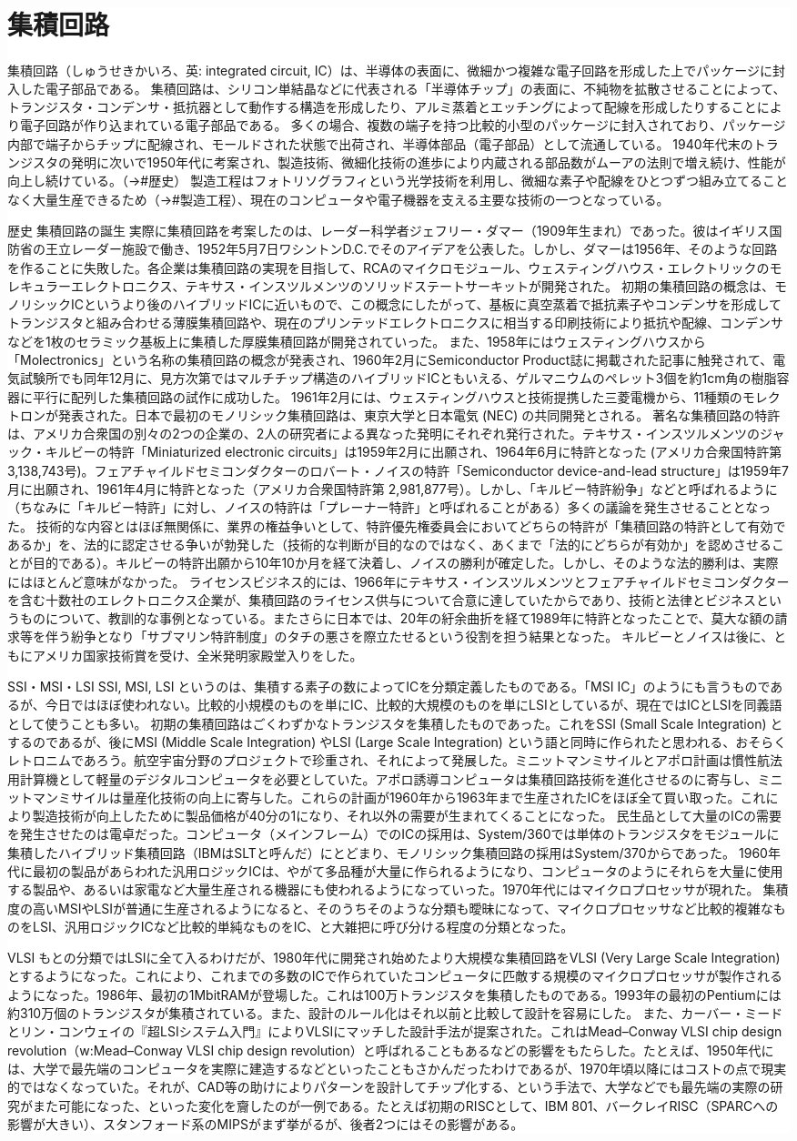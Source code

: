 # 集積回路

集積回路（しゅうせきかいろ、英: integrated circuit, IC）は、半導体の表面に、微細かつ複雑な電子回路を形成した上でパッケージに封入した電子部品である。
集積回路は、シリコン単結晶などに代表される「半導体チップ」の表面に、不純物を拡散させることによって、トランジスタ・コンデンサ・抵抗器として動作する構造を形成したり、アルミ蒸着とエッチングによって配線を形成したりすることにより電子回路が作り込まれている電子部品である。
多くの場合、複数の端子を持つ比較的小型のパッケージに封入されており、パッケージ内部で端子からチップに配線され、モールドされた状態で出荷され、半導体部品（電子部品）として流通している。
1940年代末のトランジスタの発明に次いで1950年代に考案され、製造技術、微細化技術の進歩により内蔵される部品数がムーアの法則で増え続け、性能が向上し続けている。（→#歴史）
製造工程はフォトリソグラフィという光学技術を利用し、微細な素子や配線をひとつずつ組み立てることなく大量生産できるため（→#製造工程）、現在のコンピュータや電子機器を支える主要な技術の一つとなっている。

歴史
集積回路の誕生
実際に集積回路を考案したのは、レーダー科学者ジェフリー・ダマー（1909年生まれ）であった。彼はイギリス国防省の王立レーダー施設で働き、1952年5月7日ワシントンD.C.でそのアイデアを公表した。しかし、ダマーは1956年、そのような回路を作ることに失敗した。各企業は集積回路の実現を目指して、RCAのマイクロモジュール、ウェスティングハウス・エレクトリックのモレキュラーエレクトロニクス、テキサス・インスツルメンツのソリッドステートサーキットが開発された。
初期の集積回路の概念は、モノリシックICというより後のハイブリッドICに近いもので、この概念にしたがって、基板に真空蒸着で抵抗素子やコンデンサを形成してトランジスタと組み合わせる薄膜集積回路や、現在のプリンテッドエレクトロニクスに相当する印刷技術により抵抗や配線、コンデンサなどを1枚のセラミック基板上に集積した厚膜集積回路が開発されていった。
また、1958年にはウェスティングハウスから「Molectronics」という名称の集積回路の概念が発表され、1960年2月にSemiconductor Product誌に掲載された記事に触発されて、電気試験所でも同年12月に、見方次第ではマルチチップ構造のハイブリッドICともいえる、ゲルマニウムのペレット3個を約1cm角の樹脂容器に平行に配列した集積回路の試作に成功した。
1961年2月には、ウェスティングハウスと技術提携した三菱電機から、11種類のモレクトロンが発表された。日本で最初のモノリシック集積回路は、東京大学と日本電気 (NEC) の共同開発とされる。
著名な集積回路の特許は、アメリカ合衆国の別々の2つの企業の、2人の研究者による異なった発明にそれぞれ発行された。テキサス・インスツルメンツのジャック・キルビーの特許「Miniaturized electronic circuits」は1959年2月に出願され、1964年6月に特許となった (アメリカ合衆国特許第 3,138,743号)。フェアチャイルドセミコンダクターのロバート・ノイスの特許「Semiconductor device-and-lead structure」は1959年7月に出願され、1961年4月に特許となった（アメリカ合衆国特許第 2,981,877号）。しかし、「キルビー特許紛争」などと呼ばれるように（ちなみに「キルビー特許」に対し、ノイスの特許は「プレーナー特許」と呼ばれることがある）多くの議論を発生させることとなった。
技術的な内容とはほぼ無関係に、業界の権益争いとして、特許優先権委員会においてどちらの特許が「集積回路の特許として有効であるか」を、法的に認定させる争いが勃発した（技術的な判断が目的なのではなく、あくまで「法的にどちらが有効か」を認めさせることが目的である）。キルビーの特許出願から10年10か月を経て決着し、ノイスの勝利が確定した。しかし、そのような法的勝利は、実際にはほとんど意味がなかった。
ライセンスビジネス的には、1966年にテキサス・インスツルメンツとフェアチャイルドセミコンダクターを含む十数社のエレクトロニクス企業が、集積回路のライセンス供与について合意に達していたからであり、技術と法律とビジネスというものについて、教訓的な事例となっている。またさらに日本では、20年の紆余曲折を経て1989年に特許となったことで、莫大な額の請求等を伴う紛争となり「サブマリン特許制度」のタチの悪さを際立たせるという役割を担う結果となった。
キルビーとノイスは後に、ともにアメリカ国家技術賞を受け、全米発明家殿堂入りをした。

SSI・MSI・LSI
SSI, MSI, LSI というのは、集積する素子の数によってICを分類定義したものである。「MSI IC」のようにも言うものであるが、今日ではほぼ使われない。比較的小規模のものを単にIC、比較的大規模のものを単にLSIとしているが、現在ではICとLSIを同義語として使うことも多い。
初期の集積回路はごくわずかなトランジスタを集積したものであった。これをSSI (Small Scale Integration) とするのであるが、後にMSI (Middle Scale Integration) やLSI (Large Scale Integration) という語と同時に作られたと思われる、おそらくレトロニムであろう。航空宇宙分野のプロジェクトで珍重され、それによって発展した。ミニットマンミサイルとアポロ計画は慣性航法用計算機として軽量のデジタルコンピュータを必要としていた。アポロ誘導コンピュータは集積回路技術を進化させるのに寄与し、ミニットマンミサイルは量産化技術の向上に寄与した。これらの計画が1960年から1963年まで生産されたICをほぼ全て買い取った。これにより製造技術が向上したために製品価格が40分の1になり、それ以外の需要が生まれてくることになった。
民生品として大量のICの需要を発生させたのは電卓だった。コンピュータ（メインフレーム）でのICの採用は、System/360では単体のトランジスタをモジュールに集積したハイブリッド集積回路（IBMはSLTと呼んだ）にとどまり、モノリシック集積回路の採用はSystem/370からであった。
1960年代に最初の製品があらわれた汎用ロジックICは、やがて多品種が大量に作られるようになり、コンピュータのようにそれらを大量に使用する製品や、あるいは家電など大量生産される機器にも使われるようになっていった。1970年代にはマイクロプロセッサが現れた。
集積度の高いMSIやLSIが普通に生産されるようになると、そのうちそのような分類も曖昧になって、マイクロプロセッサなど比較的複雑なものをLSI、汎用ロジックICなど比較的単純なものをIC、と大雑把に呼び分ける程度の分類となった。

VLSI
もとの分類ではLSIに全て入るわけだが、1980年代に開発され始めたより大規模な集積回路をVLSI (Very Large Scale Integration) とするようになった。これにより、これまでの多数のICで作られていたコンピュータに匹敵する規模のマイクロプロセッサが製作されるようになった。1986年、最初の1MbitRAMが登場した。これは100万トランジスタを集積したものである。1993年の最初のPentiumには約310万個のトランジスタが集積されている。また、設計のルール化はそれ以前と比較して設計を容易にした。
また、カーバー・ミードとリン・コンウェイの『超LSIシステム入門』によりVLSIにマッチした設計手法が提案された。これはMead–Conway VLSI chip design revolution（w:Mead–Conway VLSI chip design revolution）と呼ばれることもあるなどの影響をもたらした。たとえば、1950年代には、大学で最先端のコンピュータを実際に建造するなどといったこともさかんだったわけであるが、1970年頃以降にはコストの点で現実的ではなくなっていた。それが、CAD等の助けによりパターンを設計してチップ化する、という手法で、大学などでも最先端の実際の研究がまた可能になった、といった変化を齎したのが一例である。たとえば初期のRISCとして、IBM 801、バークレイRISC（SPARCへの影響が大きい）、スタンフォード系のMIPSがまず挙がるが、後者2つにはその影響がある。
